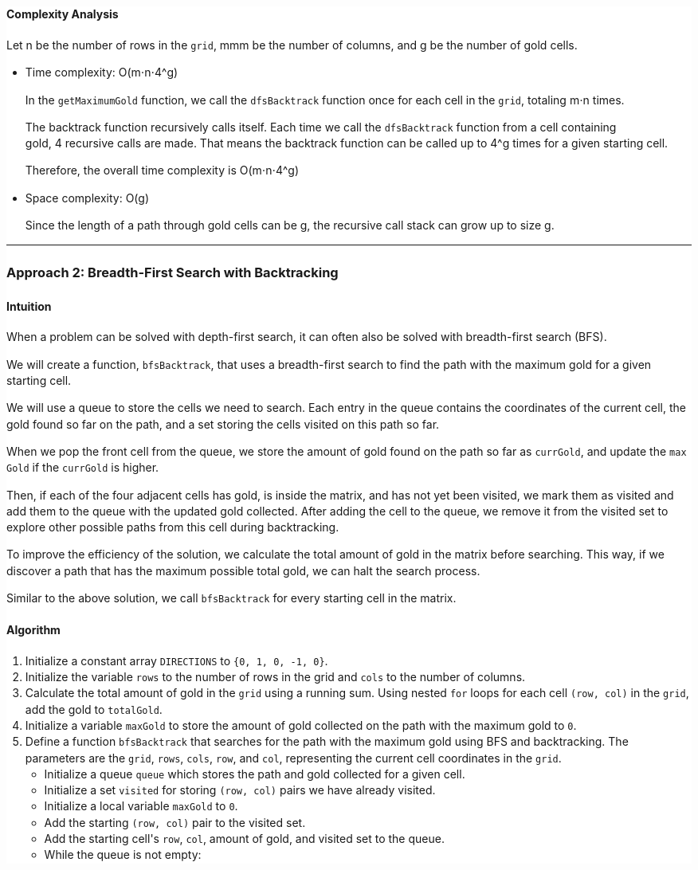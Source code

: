 #### Complexity Analysis

Let n be the number of rows in the `grid`, mmm be the number of columns, and g be the number of gold cells.

- Time complexity: O(m⋅n⋅4^g)
    
    In the `getMaximumGold` function, we call the `dfsBacktrack` function once for each cell in the `grid`, totaling m⋅n times.
    
    The backtrack function recursively calls itself. Each time we call the `dfsBacktrack` function from a cell containing gold, 4 recursive calls are made. That means the backtrack function can be called up to 4^g times for a given starting cell.
    
    Therefore, the overall time complexity is O(m⋅n⋅4^g)
    
- Space complexity: O(g)
    
    Since the length of a path through gold cells can be g, the recursive call stack can grow up to size g.
    

---

### Approach 2: Breadth-First Search with Backtracking

#### Intuition

When a problem can be solved with depth-first search, it can often also be solved with breadth-first search (BFS).

We will create a function, `bfsBacktrack`, that uses a breadth-first search to find the path with the maximum gold for a given starting cell.

We will use a queue to store the cells we need to search. Each entry in the queue contains the coordinates of the current cell, the gold found so far on the path, and a set storing the cells visited on this path so far.

When we pop the front cell from the queue, we store the amount of gold found on the path so far as `currGold`, and update the `maxGold` if the `currGold` is higher.

Then, if each of the four adjacent cells has gold, is inside the matrix, and has not yet been visited, we mark them as visited and add them to the queue with the updated gold collected. After adding the cell to the queue, we remove it from the visited set to explore other possible paths from this cell during backtracking.

To improve the efficiency of the solution, we calculate the total amount of gold in the matrix before searching. This way, if we discover a path that has the maximum possible total gold, we can halt the search process.

Similar to the above solution, we call `bfsBacktrack` for every starting cell in the matrix.

#### Algorithm

1. Initialize a constant array `DIRECTIONS` to `{0, 1, 0, -1, 0}`.
2. Initialize the variable `rows` to the number of rows in the grid and `cols` to the number of columns.
3. Calculate the total amount of gold in the `grid` using a running sum. Using nested `for` loops for each cell `(row, col)` in the `grid`, add the gold to `totalGold`.
4. Initialize a variable `maxGold` to store the amount of gold collected on the path with the maximum gold to `0`.
5. Define a function `bfsBacktrack` that searches for the path with the maximum gold using BFS and backtracking. The parameters are the `grid`, `rows`, `cols`, `row`, and `col`, representing the current cell coordinates in the `grid`.
    - Initialize a queue `queue` which stores the path and gold collected for a given cell.
    - Initialize a set `visited` for storing `(row, col)` pairs we have already visited.
    - Initialize a local variable `maxGold` to `0`.
    - Add the starting `(row, col)` pair to the visited set.
    - Add the starting cell's `row`, `col`, amount of gold, and visited set to the queue.
    - While the queue is not empty: